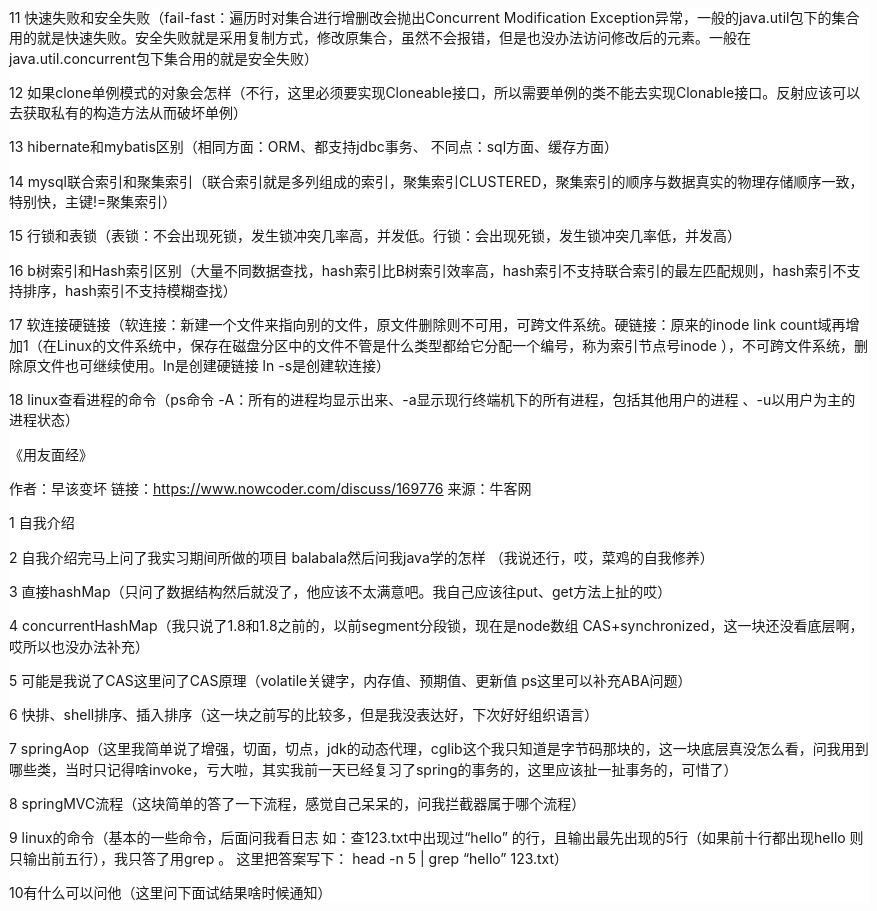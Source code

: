 11 快速失败和安全失败（fail-fast：遍历时对集合进行增删改会抛出Concurrent Modification Exception异常，一般的java.util包下的集合用的就是快速失败。安全失败就是采用复制方式，修改原集合，虽然不会报错，但是也没办法访问修改后的元素。一般在java.util.concurrent包下集合用的就是安全失败）

12 如果clone单例模式的对象会怎样（不行，这里必须要实现Cloneable接口，所以需要单例的类不能去实现Clonable接口。反射应该可以去获取私有的构造方法从而破坏单例）

13 hibernate和mybatis区别（相同方面：ORM、都支持jdbc事务、 不同点：sql方面、缓存方面）

14 mysql联合索引和聚集索引（联合索引就是多列组成的索引，聚集索引CLUSTERED，聚集索引的顺序与数据真实的物理存储顺序一致，特别快，主键!=聚集索引）

15 行锁和表锁（表锁：不会出现死锁，发生锁冲突几率高，并发低。行锁：会出现死锁，发生锁冲突几率低，并发高）

16 b树索引和Hash索引区别（大量不同数据查找，hash索引比B树索引效率高，hash索引不支持联合索引的最左匹配规则，hash索引不支持排序，hash索引不支持模糊查找）

17 软连接硬链接（软连接：新建一个文件来指向别的文件，原文件删除则不可用，可跨文件系统。硬链接：原来的inode link count域再增加1（在Linux的文件系统中，保存在磁盘分区中的文件不管是什么类型都给它分配一个编号，称为索引节点号inode ），不可跨文件系统，删除原文件也可继续使用。ln是创建硬链接 ln -s是创建软连接）

18 linux查看进程的命令（ps命令 -A：所有的进程均显示出来、-a显示现行终端机下的所有进程，包括其他用户的进程 、-u以用户为主的进程状态）

《用友面经》

作者：早该变坏 链接：https://www.nowcoder.com/discuss/169776 来源：牛客网

1 自我介绍

2 自我介绍完马上问了我实习期间所做的项目 balabala然后问我java学的怎样 （我说还行，哎，菜鸡的自我修养）

3 直接hashMap（只问了数据结构然后就没了，他应该不太满意吧。我自己应该往put、get方法上扯的哎）

4 concurrentHashMap（我只说了1.8和1.8之前的，以前segment分段锁，现在是node数组 CAS+synchronized，这一块还没看底层啊，哎所以也没办法补充）

5 可能是我说了CAS这里问了CAS原理（volatile关键字，内存值、预期值、更新值 ps这里可以补充ABA问题）

6 快排、shell排序、插入排序（这一块之前写的比较多，但是我没表达好，下次好好组织语言）

7 springAop（这里我简单说了增强，切面，切点，jdk的动态代理，cglib这个我只知道是字节码那块的，这一块底层真没怎么看，问我用到哪些类，当时只记得啥invoke，亏大啦，其实我前一天已经复习了spring的事务的，这里应该扯一扯事务的，可惜了）

8 springMVC流程（这块简单的答了一下流程，感觉自己呆呆的，问我拦截器属于哪个流程）

9 linux的命令（基本的一些命令，后面问我看日志 如：查123.txt中出现过“hello” 的行，且输出最先出现的5行（如果前十行都出现hello 则只输出前五行），我只答了用grep 。 这里把答案写下： head -n 5 | grep “hello” 123.txt）

10有什么可以问他（这里问下面试结果啥时候通知）